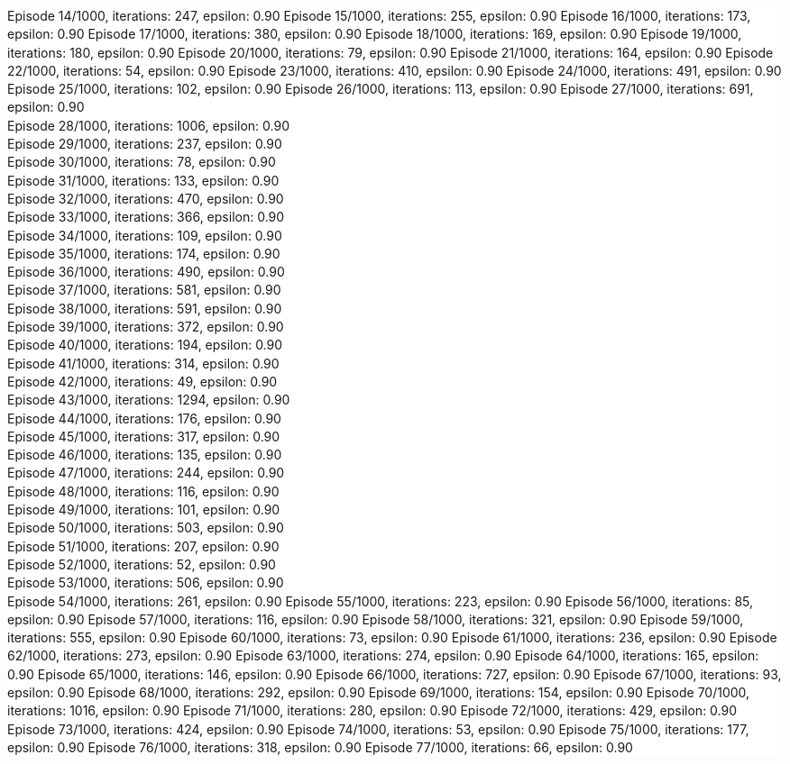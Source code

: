 Episode 14/1000, iterations: 247, epsilon: 0.90
Episode 15/1000, iterations: 255, epsilon: 0.90
Episode 16/1000, iterations: 173, epsilon: 0.90
Episode 17/1000, iterations: 380, epsilon: 0.90
Episode 18/1000, iterations: 169, epsilon: 0.90
Episode 19/1000, iterations: 180, epsilon: 0.90
Episode 20/1000, iterations: 79, epsilon: 0.90
Episode 21/1000, iterations: 164, epsilon: 0.90
Episode 22/1000, iterations: 54, epsilon: 0.90
Episode 23/1000, iterations: 410, epsilon: 0.90
Episode 24/1000, iterations: 491, epsilon: 0.90
Episode 25/1000, iterations: 102, epsilon: 0.90
Episode 26/1000, iterations: 113, epsilon: 0.90
Episode 27/1000, iterations: 691, epsilon: 0.90    
Episode 28/1000, iterations: 1006, epsilon: 0.90   
Episode 29/1000, iterations: 237, epsilon: 0.90    
Episode 30/1000, iterations: 78, epsilon: 0.90     
Episode 31/1000, iterations: 133, epsilon: 0.90    
Episode 32/1000, iterations: 470, epsilon: 0.90    
Episode 33/1000, iterations: 366, epsilon: 0.90    
Episode 34/1000, iterations: 109, epsilon: 0.90    
Episode 35/1000, iterations: 174, epsilon: 0.90    
Episode 36/1000, iterations: 490, epsilon: 0.90    
Episode 37/1000, iterations: 581, epsilon: 0.90    
Episode 38/1000, iterations: 591, epsilon: 0.90    
Episode 39/1000, iterations: 372, epsilon: 0.90    
Episode 40/1000, iterations: 194, epsilon: 0.90    
Episode 41/1000, iterations: 314, epsilon: 0.90    
Episode 42/1000, iterations: 49, epsilon: 0.90     
Episode 43/1000, iterations: 1294, epsilon: 0.90   
Episode 44/1000, iterations: 176, epsilon: 0.90    
Episode 45/1000, iterations: 317, epsilon: 0.90    
Episode 46/1000, iterations: 135, epsilon: 0.90    
Episode 47/1000, iterations: 244, epsilon: 0.90    
Episode 48/1000, iterations: 116, epsilon: 0.90    
Episode 49/1000, iterations: 101, epsilon: 0.90    
Episode 50/1000, iterations: 503, epsilon: 0.90    
Episode 51/1000, iterations: 207, epsilon: 0.90    
Episode 52/1000, iterations: 52, epsilon: 0.90     
Episode 53/1000, iterations: 506, epsilon: 0.90    
Episode 54/1000, iterations: 261, epsilon: 0.90
Episode 55/1000, iterations: 223, epsilon: 0.90
Episode 56/1000, iterations: 85, epsilon: 0.90
Episode 57/1000, iterations: 116, epsilon: 0.90
Episode 58/1000, iterations: 321, epsilon: 0.90
Episode 59/1000, iterations: 555, epsilon: 0.90
Episode 60/1000, iterations: 73, epsilon: 0.90
Episode 61/1000, iterations: 236, epsilon: 0.90
Episode 62/1000, iterations: 273, epsilon: 0.90
Episode 63/1000, iterations: 274, epsilon: 0.90
Episode 64/1000, iterations: 165, epsilon: 0.90
Episode 65/1000, iterations: 146, epsilon: 0.90
Episode 66/1000, iterations: 727, epsilon: 0.90
Episode 67/1000, iterations: 93, epsilon: 0.90
Episode 68/1000, iterations: 292, epsilon: 0.90
Episode 69/1000, iterations: 154, epsilon: 0.90
Episode 70/1000, iterations: 1016, epsilon: 0.90
Episode 71/1000, iterations: 280, epsilon: 0.90
Episode 72/1000, iterations: 429, epsilon: 0.90
Episode 73/1000, iterations: 424, epsilon: 0.90
Episode 74/1000, iterations: 53, epsilon: 0.90
Episode 75/1000, iterations: 177, epsilon: 0.90
Episode 76/1000, iterations: 318, epsilon: 0.90
Episode 77/1000, iterations: 66, epsilon: 0.90
